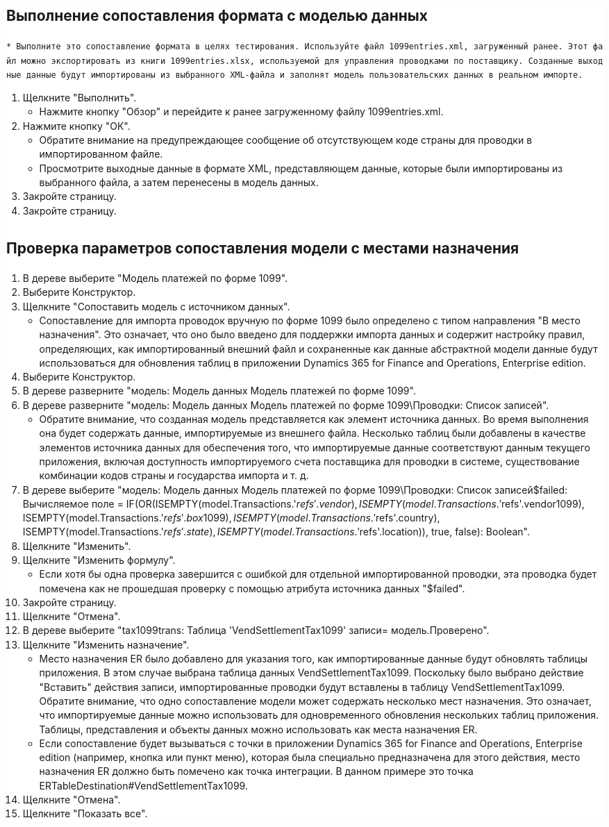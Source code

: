 ## <a name="run-the-format-mapping-to-the-data-model"></a>Выполнение сопоставления формата с моделью данных
    * Выполните это сопоставление формата в целях тестирования. Используйте файл 1099entries.xml, загруженный ранее. Этот файл можно экспортировать из книги 1099entries.xlsx, используемой для управления проводками по поставщику. Созданные выходные данные будут импортированы из выбранного XML-файла и заполнят модель пользовательских данных в реальном импорте.  
1. Щелкните "Выполнить".
    * Нажмите кнопку "Обзор" и перейдите к ранее загруженному файлу 1099entries.xml.  
2. Нажмите кнопку "OК".
    * Обратите внимание на предупреждающее сообщение об отсутствующем коде страны для проводки в импортированном файле.  
    * Просмотрите выходные данные в формате XML, представляющем данные, которые были импортированы из выбранного файла, а затем перенесены в модель данных.   
3. Закройте страницу.
4. Закройте страницу.

## <a name="review-the-settings-for-the-model-mapping-to-the-destinations"></a>Проверка параметров сопоставления модели с местами назначения
1. В дереве выберите "Модель платежей по форме 1099".
2. Выберите Конструктор.
3. Щелкните "Сопоставить модель с источником данных".
    * Сопоставление для импорта проводок вручную по форме 1099 было определено с типом направления "В место назначения". Это означает, что оно было введено для поддержки импорта данных и содержит настройку правил, определяющих, как импортированный внешний файл и сохраненные как данные абстрактной модели данные будут использоваться для обновления таблиц в приложении Dynamics 365 for Finance and Operations, Enterprise edition.  
4. Выберите Конструктор.
5. В дереве разверните "модель: Модель данных Модель платежей по форме 1099".
6. В дереве разверните "модель: Модель данных Модель платежей по форме 1099\Проводки: Список записей".
    * Обратите внимание, что созданная модель представляется как элемент источника данных. Во время выполнения она будет содержать данные, импортируемые из внешнего файла. Несколько таблиц были добавлены в качестве элементов источника данных для обеспечения того, что импортируемые данные соответствуют данным текущего приложения, включая доступность импортируемого счета поставщика для проводки в системе, существование комбинации кодов страны и государства импорта и т. д.  
7. В дереве выберите "модель: Модель данных Модель платежей по форме 1099\Проводки: Список записей\$failed: Вычисляемое поле = IF(OR(ISEMPTY(model.Transactions.'$refs'.vendor), ISEMPTY(model.Transactions.'$refs'.vendor1099), ISEMPTY(model.Transactions.'$refs'.box1099), ISEMPTY(model.Transactions.'$refs'.country), ISEMPTY(model.Transactions.'$refs'.state), ISEMPTY(model.Transactions.'$refs'.location)), true, false): Boolean".
8. Щелкните "Изменить".
9. Щелкните "Изменить формулу".
    * Если хотя бы одна проверка завершится с ошибкой для отдельной импортированной проводки, эта проводка будет помечена как не прошедшая проверку с помощью атрибута источника данных "$failed".  
10. Закройте страницу.
11. Щелкните "Отмена".
12. В дереве выберите "tax1099trans: Таблица 'VendSettlementTax1099' записи= модель.Проверено".
13. Щелкните "Изменить назначение".
    * Место назначения ER было добавлено для указания того, как импортированные данные будут обновлять таблицы приложения. В этом случае выбрана таблица данных VendSettlementTax1099. Поскольку было выбрано действие "Вставить" действия записи, импортированные проводки будут вставлены в таблицу VendSettlementTax1099. Обратите внимание, что одно сопоставление модели может содержать несколько мест назначения. Это означает, что импортируемые данные можно использовать для одновременного обновления нескольких таблиц приложения. Таблицы, представления и объекты данных можно использовать как места назначения ER.   
    * Если сопоставление будет вызываться с точки в приложении Dynamics 365 for Finance and Operations, Enterprise edition (например, кнопка или пункт меню), которая была специально предназначена для этого действия, место назначения ER должно быть помечено как точка интеграции. В данном примере это точка ERTableDestination#VendSettlementTax1099.  
14. Щелкните "Отмена".
15. Щелкните "Показать все".
